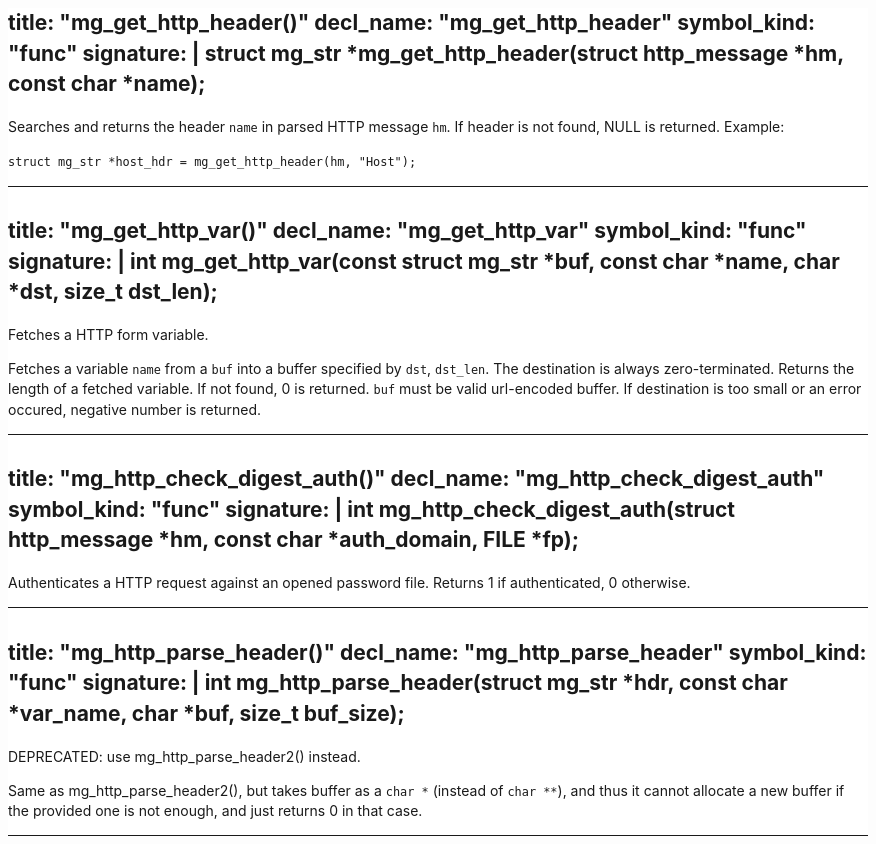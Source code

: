 title: "mg_get_http_header()"
decl_name: "mg_get_http_header"
symbol_kind: "func"
signature: |
  struct mg_str *mg_get_http_header(struct http_message *hm, const char *name);
---

Searches and returns the header `name` in parsed HTTP message `hm`.
If header is not found, NULL is returned. Example:

    struct mg_str *host_hdr = mg_get_http_header(hm, "Host"); 

---
title: "mg_get_http_var()"
decl_name: "mg_get_http_var"
symbol_kind: "func"
signature: |
  int mg_get_http_var(const struct mg_str *buf, const char *name, char *dst,
                      size_t dst_len);
---

Fetches a HTTP form variable.

Fetches a variable `name` from a `buf` into a buffer specified by `dst`,
`dst_len`. The destination is always zero-terminated. Returns the length of
a fetched variable. If not found, 0 is returned. `buf` must be valid
url-encoded buffer. If destination is too small or an error occured,
negative number is returned. 

---
title: "mg_http_check_digest_auth()"
decl_name: "mg_http_check_digest_auth"
symbol_kind: "func"
signature: |
  int mg_http_check_digest_auth(struct http_message *hm, const char *auth_domain,
                                FILE *fp);
---

Authenticates a HTTP request against an opened password file.
Returns 1 if authenticated, 0 otherwise. 

---
title: "mg_http_parse_header()"
decl_name: "mg_http_parse_header"
symbol_kind: "func"
signature: |
  int mg_http_parse_header(struct mg_str *hdr, const char *var_name, char *buf,
                           size_t buf_size);
---

DEPRECATED: use mg_http_parse_header2() instead.

Same as mg_http_parse_header2(), but takes buffer as a `char *` (instead of
`char **`), and thus it cannot allocate a new buffer if the provided one
is not enough, and just returns 0 in that case. 

---